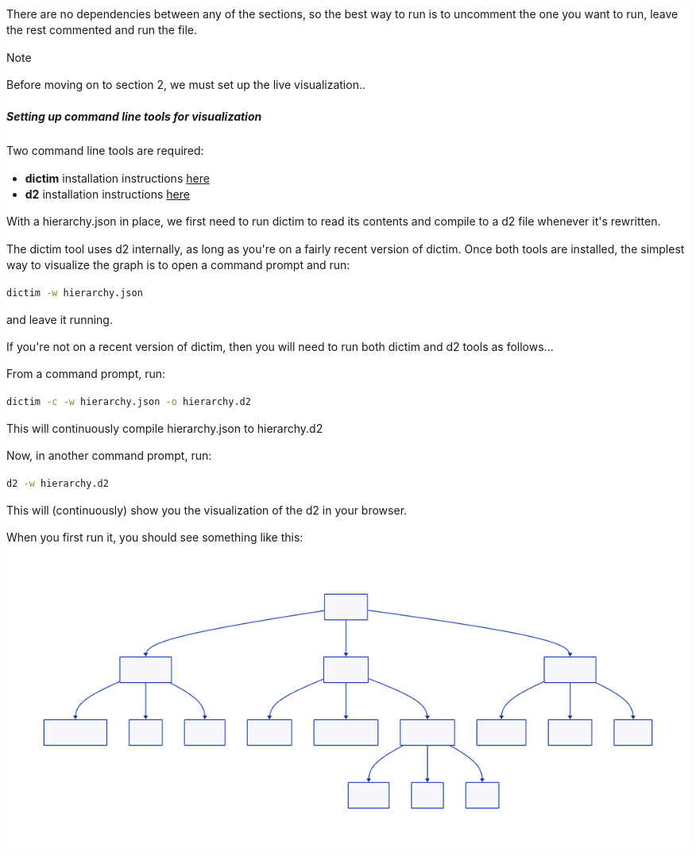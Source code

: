 There are no dependencies between any of the sections, so the best way to run is to uncomment the one you want to run, leave the rest commented and run the file.


> [!NOTE]
> Before moving on to section 2, we must set up the live visualization..

##### Setting up command line tools for visualization

Two command line tools are required:

- **dictim** installation instructions [here](https://github.com/judepayne/dictim/wiki/Command-Line)
- **d2** installation instructions [here](https://github.com/terrastruct/d2?tab=readme-ov-file#install)

With a hierarchy.json in place, we first need to run dictim to read its contents and compile to a d2 file whenever it's rewritten.

The dictim tool uses d2 internally, as long as you're on a fairly recent version of dictim. Once both tools are installed, the simplest way to visualize the graph is to open a command prompt and run:

````bash
dictim -w hierarchy.json
````

and leave it running.

If you're not on a recent version of dictim, then you will need to run both dictim and d2 tools as follows...

From a command prompt, run:

````bash
dictim -c -w hierarchy.json -o hierarchy.d2
````

This will continuously compile hierarchy.json to hierarchy.d2

Now, in another command prompt, run:

````bash
d2 -w hierarchy.d2
````

This will (continuously) show you the visualization of the d2 in your browser.

When you first run it, you should see something like this:

![](img/sect1.svg)
